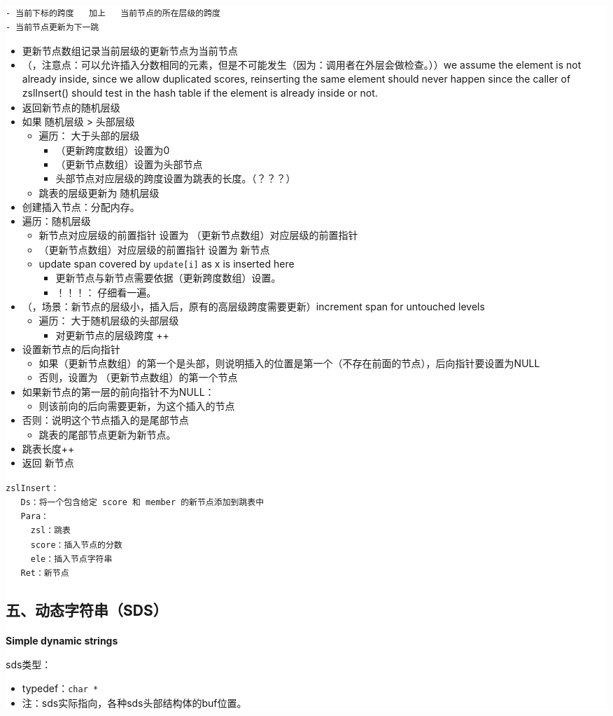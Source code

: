     - 当前下标的跨度   加上   当前节点的所在层级的跨度
    - 当前节点更新为下一跳
  - 更新节点数组记录当前层级的更新节点为当前节点
- （，注意点：可以允许插入分数相同的元素，但是不可能发生（因为：调用者在外层会做检查。））we assume the element is not already inside, since we allow duplicated scores, reinserting the same element should never happen since the caller of zslInsert() should test in the hash table if the element is already inside or not.
- 返回新节点的随机层级
- 如果 随机层级  >  头部层级
  - 遍历： 大于头部的层级
    - （更新跨度数组）设置为0
    - （更新节点数组）设置为头部节点
    - 头部节点对应层级的跨度设置为跳表的长度。（？？？）
  - 跳表的层级更新为 随机层级
- 创建插入节点：分配内存。
- 遍历：随机层级
  - 新节点对应层级的前置指针 设置为 （更新节点数组）对应层级的前置指针
  - （更新节点数组）对应层级的前置指针 设置为  新节点
  - update span covered by `update[i]` as x is inserted here
    - 更新节点与新节点需要依据（更新跨度数组）设置。
    - ！！！： 仔细看一遍。
- （，场景：新节点的层级小，插入后，原有的高层级跨度需要更新）increment span for untouched levels
  - 遍历： 大于随机层级的头部层级
    - 对更新节点的层级跨度 ++
- 设置新节点的后向指针
  - 如果（更新节点数组）的第一个是头部，则说明插入的位置是第一个（不存在前面的节点），后向指针要设置为NULL
  - 否则，设置为 （更新节点数组）的第一个节点
- 如果新节点的第一层的前向指针不为NULL：
  - 则该前向的后向需要更新，为这个插入的节点
- 否则：说明这个节点插入的是尾部节点 
  - 跳表的尾部节点更新为新节点。
- 跳表长度++
- 返回 新节点

```
zslInsert：
   Ds：将一个包含给定 score 和 member 的新节点添加到跳表中
   Para：
     zsl：跳表
     score：插入节点的分数
     ele：插入节点字符串
   Ret：新节点
```



## 五、动态字符串（SDS）

**Simple dynamic strings**



sds类型：

- typedef：`char *`
- 注：sds实际指向，各种sds头部结构体的buf位置。
